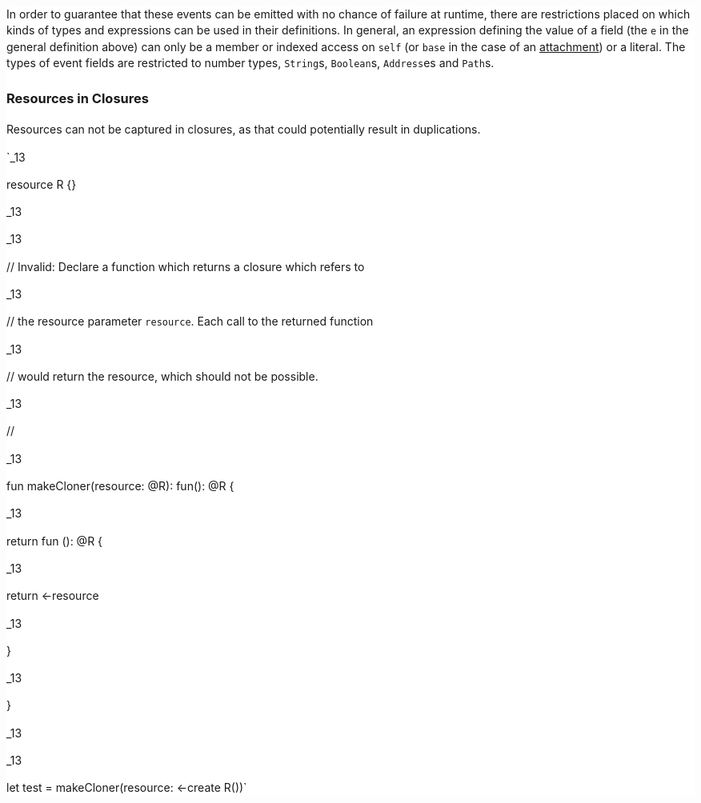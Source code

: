 In order to guarantee that these events can be emitted with no chance of failure at runtime, there are restrictions
placed on which kinds of types and expressions can be used in their definitions. In general, an expression
defining the value of a field (the `e` in the general definition above) can only be a member or indexed access on `self`
(or `base` in the case of an [attachment](/docs/language/attachments)) or a literal. The types of event fields are restricted to
number types, `String`s, `Boolean`s, `Address`es and `Path`s.

### Resources in Closures[​](#resources-in-closures "Direct link to Resources in Closures")

Resources can not be captured in closures, as that could potentially result in duplications.

`_13

resource R {}

_13

_13

// Invalid: Declare a function which returns a closure which refers to

_13

// the resource parameter `resource`. Each call to the returned function

_13

// would return the resource, which should not be possible.

_13

//

_13

fun makeCloner(resource: @R): fun(): @R {

_13

return fun (): @R {

_13

return <-resource

_13

}

_13

}

_13

_13

let test = makeCloner(resource: <-create R())`
